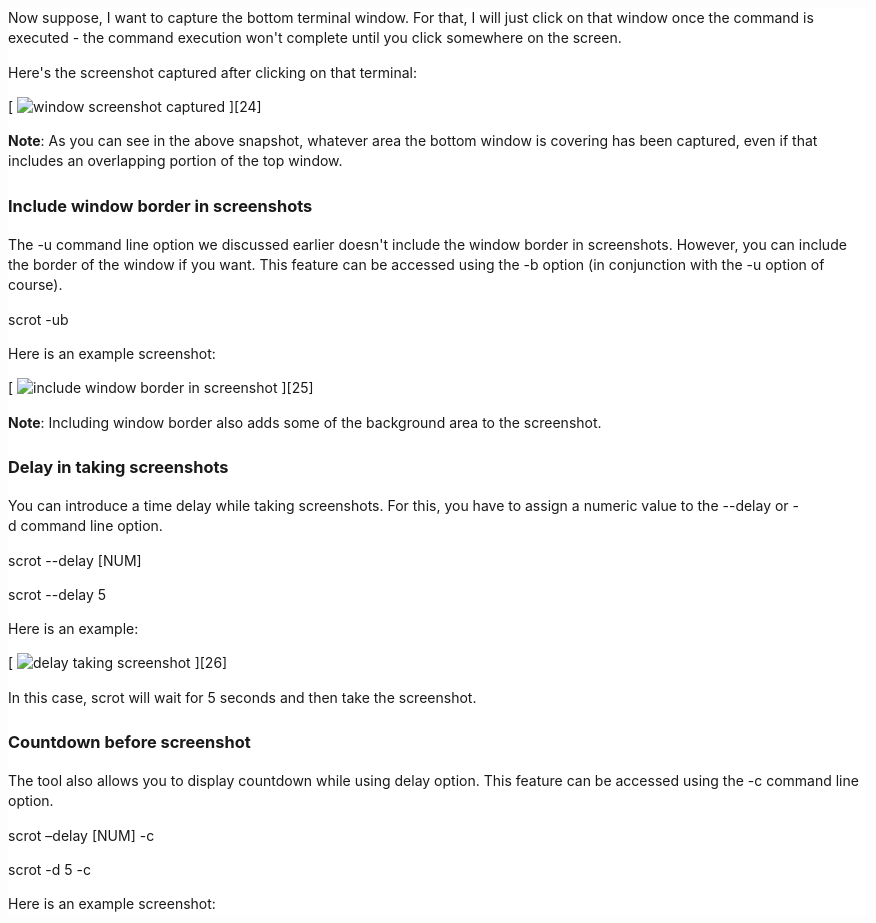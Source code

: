 Now suppose, I want to capture the bottom terminal window. For that, I will just click on that window once the command is executed - the command execution won't complete until you click somewhere on the screen.

Here's the screenshot captured after clicking on that terminal:

[
 ![window screenshot captured](https://www.howtoforge.com/images/how-to-take-screenshots-in-linux-with-scrot/select2.png) 
][24]

**Note**: As you can see in the above snapshot, whatever area the bottom window is covering has been captured, even if that includes an overlapping portion of the top window.

### Include window border in screenshots

The -u command line option we discussed earlier doesn't include the window border in screenshots. However, you can include the border of the window if you want. This feature can be accessed using the -b option (in conjunction with the -u option of course).

scrot -ub

Here is an example screenshot:

[
 ![include window border in screenshot](https://www.howtoforge.com/images/how-to-take-screenshots-in-linux-with-scrot/border-new.png) 
][25]

**Note**: Including window border also adds some of the background area to the screenshot.

### Delay in taking screenshots

You can introduce a time delay while taking screenshots. For this, you have to assign a numeric value to the --delay or -d command line option.

scrot --delay [NUM]

scrot --delay 5

Here is an example:

[
 ![delay taking screenshot](https://www.howtoforge.com/images/how-to-take-screenshots-in-linux-with-scrot/delay.png) 
][26]

In this case, scrot will wait for 5 seconds and then take the screenshot.

### Countdown before screenshot

The tool also allows you to display countdown while using delay option. This feature can be accessed using the -c command line option.

scrot –delay [NUM] -c

scrot -d 5 -c

Here is an example screenshot:
